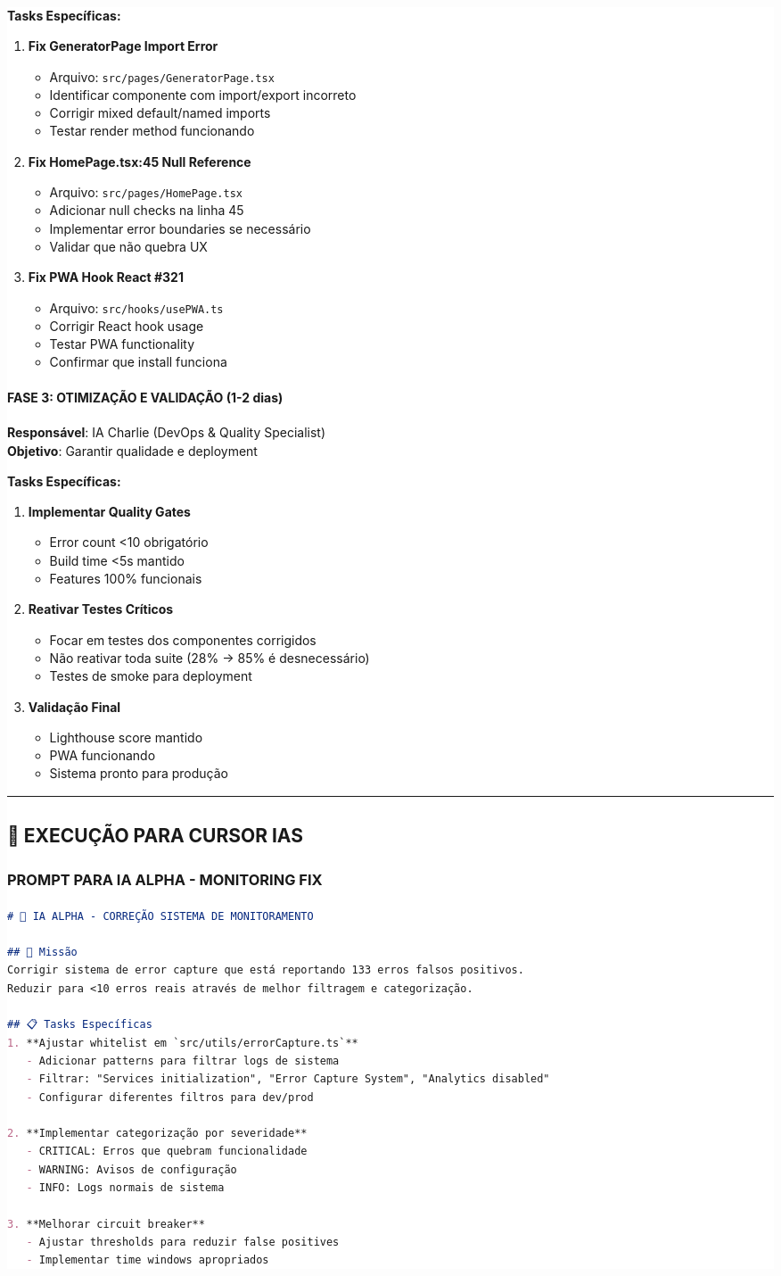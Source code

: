 **Tasks Específicas:**
1. **Fix GeneratorPage Import Error**
   - Arquivo: `src/pages/GeneratorPage.tsx`
   - Identificar componente com import/export incorreto
   - Corrigir mixed default/named imports
   - Testar render method funcionando

2. **Fix HomePage.tsx:45 Null Reference**
   - Arquivo: `src/pages/HomePage.tsx`
   - Adicionar null checks na linha 45
   - Implementar error boundaries se necessário
   - Validar que não quebra UX

3. **Fix PWA Hook React #321**
   - Arquivo: `src/hooks/usePWA.ts`
   - Corrigir React hook usage
   - Testar PWA functionality
   - Confirmar que install funciona

#### **FASE 3: OTIMIZAÇÃO E VALIDAÇÃO (1-2 dias)**
**Responsável**: IA Charlie (DevOps & Quality Specialist)  
**Objetivo**: Garantir qualidade e deployment

**Tasks Específicas:**
1. **Implementar Quality Gates**
   - Error count <10 obrigatório
   - Build time <5s mantido
   - Features 100% funcionais

2. **Reativar Testes Críticos**
   - Focar em testes dos componentes corrigidos
   - Não reativar toda suite (28% → 85% é desnecessário)
   - Testes de smoke para deployment

3. **Validação Final**
   - Lighthouse score mantido
   - PWA funcionando
   - Sistema pronto para produção

---

## 🚀 **EXECUÇÃO PARA CURSOR IAS**

### **PROMPT PARA IA ALPHA - MONITORING FIX**

```markdown
# 🔴 IA ALPHA - CORREÇÃO SISTEMA DE MONITORAMENTO

## 🎯 Missão
Corrigir sistema de error capture que está reportando 133 erros falsos positivos. 
Reduzir para <10 erros reais através de melhor filtragem e categorização.

## 📋 Tasks Específicas
1. **Ajustar whitelist em `src/utils/errorCapture.ts`**
   - Adicionar patterns para filtrar logs de sistema
   - Filtrar: "Services initialization", "Error Capture System", "Analytics disabled"
   - Configurar diferentes filtros para dev/prod

2. **Implementar categorização por severidade**
   - CRITICAL: Erros que quebram funcionalidade
   - WARNING: Avisos de configuração
   - INFO: Logs normais de sistema

3. **Melhorar circuit breaker**
   - Ajustar thresholds para reduzir false positives
   - Implementar time windows apropriados
```